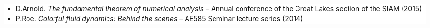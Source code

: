 - D.Arnold. [*The fundamental theorem of numerical analysis*](https://www.youtube.com/watch?v=mmIrLgCFFhM) – Annual conference of the Great Lakes section of the SIAM (2015)
- P.Roe. [*Colorful fluid dynamics: Behind the scenes*](https://www.youtube.com/watch?v=uaH91P665PI) – AE585 Seminar lecture series (2014)
